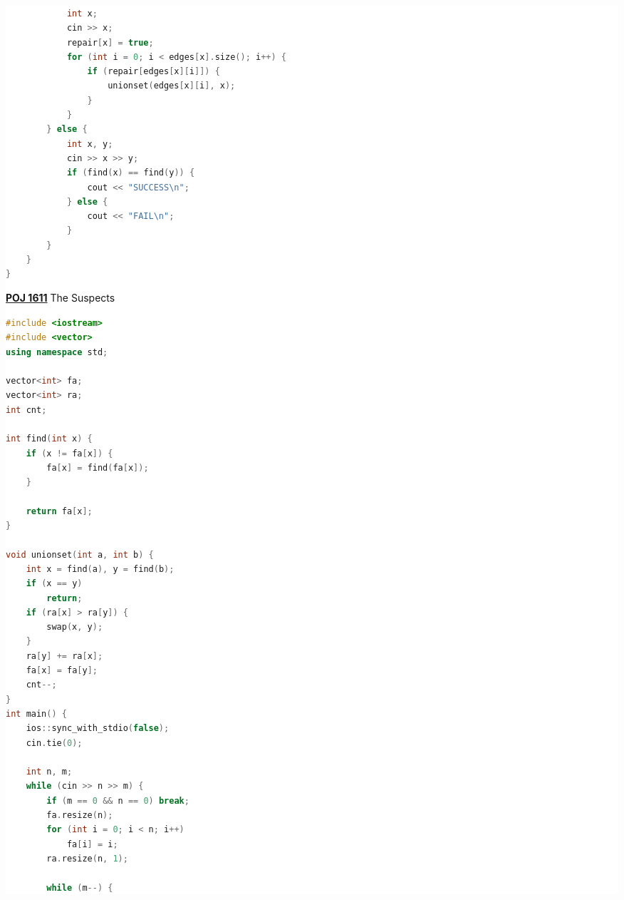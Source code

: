 ``` cpp
            int x;
            cin >> x;
            repair[x] = true;
            for (int i = 0; i < edges[x].size(); i++) {
                if (repair[edges[x][i]]) {
                    unionset(edges[x][i], x);
                }
            }
        } else {
            int x, y;
            cin >> x >> y;
            if (find(x) == find(y)) {
                cout << "SUCCESS\n";
            } else {
                cout << "FAIL\n";
            }
        }
    }
}
```

[**POJ 1611**](https://vjudge.net/problem/POJ-1611) The Suspects

``` cpp
#include <iostream>
#include <vector>
using namespace std;

vector<int> fa;
vector<int> ra;
int cnt;

int find(int x) {
    if (x != fa[x]) {
        fa[x] = find(fa[x]);
    }

    return fa[x];
}

void unionset(int a, int b) {
    int x = find(a), y = find(b);
    if (x == y)
        return;
    if (ra[x] > ra[y]) {
        swap(x, y);
    }
    ra[y] += ra[x];
    fa[x] = fa[y];
    cnt--;
}
int main() {
    ios::sync_with_stdio(false);
    cin.tie(0);

    int n, m;
    while (cin >> n >> m) {
        if (m == 0 && n == 0) break;
        fa.resize(n);
        for (int i = 0; i < n; i++)
            fa[i] = i;
        ra.resize(n, 1);

        while (m--) {
```